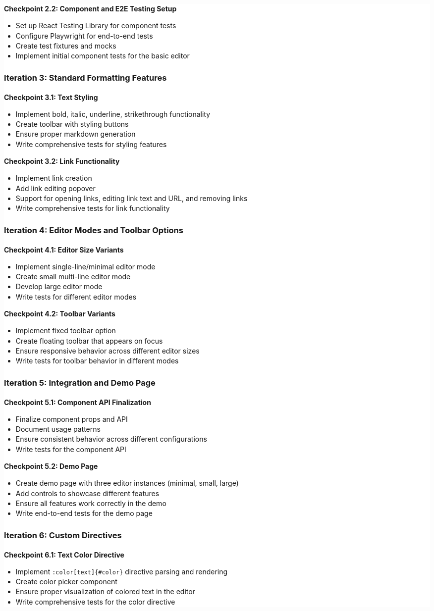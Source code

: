 **Checkpoint 2.2: Component and E2E Testing Setup**
- Set up React Testing Library for component tests
- Configure Playwright for end-to-end tests
- Create test fixtures and mocks
- Implement initial component tests for the basic editor

### Iteration 3: Standard Formatting Features
**Checkpoint 3.1: Text Styling**
- Implement bold, italic, underline, strikethrough functionality
- Create toolbar with styling buttons
- Ensure proper markdown generation
- Write comprehensive tests for styling features

**Checkpoint 3.2: Link Functionality**
- Implement link creation
- Add link editing popover
- Support for opening links, editing link text and URL, and removing links
- Write comprehensive tests for link functionality

### Iteration 4: Editor Modes and Toolbar Options
**Checkpoint 4.1: Editor Size Variants**
- Implement single-line/minimal editor mode
- Create small multi-line editor mode
- Develop large editor mode
- Write tests for different editor modes

**Checkpoint 4.2: Toolbar Variants**
- Implement fixed toolbar option
- Create floating toolbar that appears on focus
- Ensure responsive behavior across different editor sizes
- Write tests for toolbar behavior in different modes

### Iteration 5: Integration and Demo Page
**Checkpoint 5.1: Component API Finalization**
- Finalize component props and API
- Document usage patterns
- Ensure consistent behavior across different configurations
- Write tests for the component API

**Checkpoint 5.2: Demo Page**
- Create demo page with three editor instances (minimal, small, large)
- Add controls to showcase different features
- Ensure all features work correctly in the demo
- Write end-to-end tests for the demo page

### Iteration 6: Custom Directives
**Checkpoint 6.1: Text Color Directive**
- Implement `:color[text]{#color}` directive parsing and rendering
- Create color picker component
- Ensure proper visualization of colored text in the editor
- Write comprehensive tests for the color directive
